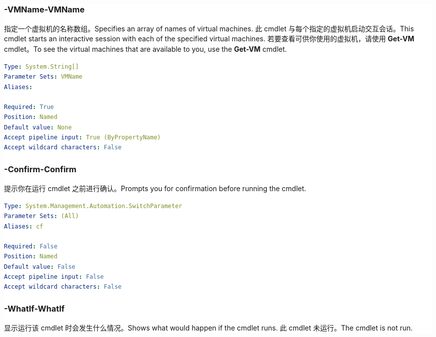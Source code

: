 ### <span data-ttu-id="63a82-181">-VMName</span><span class="sxs-lookup"><span data-stu-id="63a82-181">-VMName</span></span>

<span data-ttu-id="63a82-182">指定一个虚拟机的名称数组。</span><span class="sxs-lookup"><span data-stu-id="63a82-182">Specifies an array of names of virtual machines.</span></span>
<span data-ttu-id="63a82-183">此 cmdlet 与每个指定的虚拟机启动交互会话。</span><span class="sxs-lookup"><span data-stu-id="63a82-183">This cmdlet starts an interactive session with each of the specified virtual machines.</span></span>
<span data-ttu-id="63a82-184">若要查看可供你使用的虚拟机，请使用 **Get-VM** cmdlet。</span><span class="sxs-lookup"><span data-stu-id="63a82-184">To see the virtual machines that are available to you, use the **Get-VM** cmdlet.</span></span>

```yaml
Type: System.String[]
Parameter Sets: VMName
Aliases:

Required: True
Position: Named
Default value: None
Accept pipeline input: True (ByPropertyName)
Accept wildcard characters: False
```

### <span data-ttu-id="63a82-185">-Confirm</span><span class="sxs-lookup"><span data-stu-id="63a82-185">-Confirm</span></span>

<span data-ttu-id="63a82-186">提示你在运行 cmdlet 之前进行确认。</span><span class="sxs-lookup"><span data-stu-id="63a82-186">Prompts you for confirmation before running the cmdlet.</span></span>

```yaml
Type: System.Management.Automation.SwitchParameter
Parameter Sets: (All)
Aliases: cf

Required: False
Position: Named
Default value: False
Accept pipeline input: False
Accept wildcard characters: False
```

### <span data-ttu-id="63a82-187">-WhatIf</span><span class="sxs-lookup"><span data-stu-id="63a82-187">-WhatIf</span></span>

<span data-ttu-id="63a82-188">显示运行该 cmdlet 时会发生什么情况。</span><span class="sxs-lookup"><span data-stu-id="63a82-188">Shows what would happen if the cmdlet runs.</span></span>
<span data-ttu-id="63a82-189">此 cmdlet 未运行。</span><span class="sxs-lookup"><span data-stu-id="63a82-189">The cmdlet is not run.</span></span>
